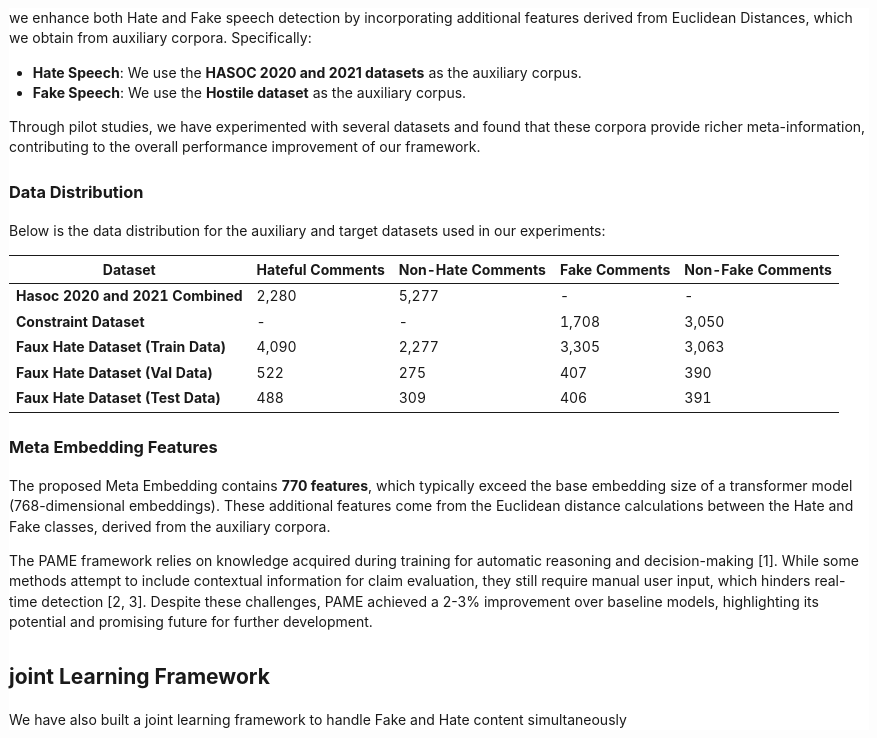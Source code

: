 we enhance both Hate and Fake speech detection by incorporating additional features derived from Euclidean Distances, which we obtain from auxiliary corpora. Specifically:

- **Hate Speech**: We use the **HASOC 2020 and 2021 datasets** as the auxiliary corpus.
- **Fake Speech**: We use the **Hostile dataset** as the auxiliary corpus.

Through pilot studies, we have experimented with several datasets and found that these corpora provide richer meta-information, contributing to the overall performance improvement of our framework.

### Data Distribution

Below is the data distribution for the auxiliary and target datasets used in our experiments:

| **Dataset**                        | **Hateful Comments** | **Non-Hate Comments** | **Fake Comments** | **Non-Fake Comments** |
|------------------------------------|----------------------|-----------------------|-------------------|-----------------------|
| **Hasoc 2020 and 2021 Combined**   | 2,280                | 5,277                 | -                 | -                     |
| **Constraint Dataset**             | -                    | -                     | 1,708             | 3,050                 |
| **Faux Hate Dataset (Train Data)** | 4,090                | 2,277                 | 3,305             | 3,063                 |
| **Faux Hate Dataset (Val Data)**   | 522                  | 275                   | 407               | 390                   |
| **Faux Hate Dataset (Test Data)**  | 488                  | 309                   | 406               | 391                   |

### Meta Embedding Features

The proposed Meta Embedding contains **770 features**, which typically exceed the base embedding size of a transformer model (768-dimensional embeddings). These additional features come from the Euclidean distance calculations between the Hate and Fake classes, derived from the auxiliary corpora.

The PAME framework relies on knowledge acquired during training for automatic reasoning and decision-making [1]. While some methods attempt to include contextual information for claim evaluation, they still require manual user input, which hinders real-time detection [2, 3]. Despite these challenges, PAME achieved a 2-3% improvement over baseline models, highlighting its potential and promising future for further development.

## joint Learning Framework

We have also built a joint learning framework to handle Fake and Hate content simultaneously
